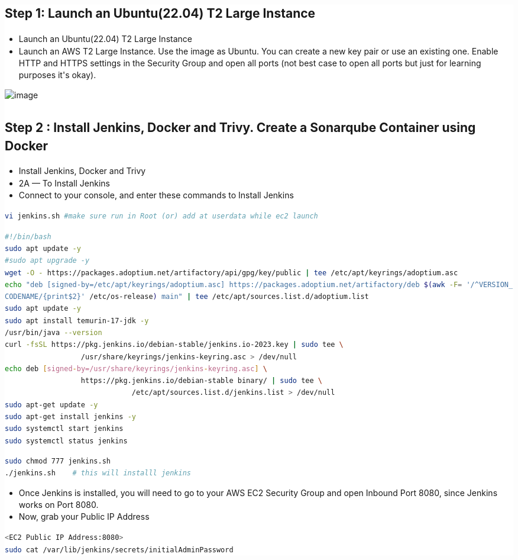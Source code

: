 ## Step 1: Launch an Ubuntu(22.04) T2 Large Instance

- Launch an Ubuntu(22.04) T2 Large Instance
- Launch an AWS T2 Large Instance. Use the image as Ubuntu. You can create a new key pair or use an existing one. Enable HTTP and HTTPS settings in the Security Group and open all ports (not best case to open all ports but just for learning purposes it's okay).
<img width="952" alt="image" src="https://github.com/rutikdevops/DevOps-Project-11/assets/109506158/898a4ca5-4126-45a5-a9d0-b8efb0a22dbe">

## Step 2 : Install Jenkins, Docker and Trivy. Create a Sonarqube Container using Docker

- Install Jenkins, Docker and Trivy
- 2A — To Install Jenkins
- Connect to your console, and enter these commands to Install Jenkins

```bash
vi jenkins.sh #make sure run in Root (or) add at userdata while ec2 launch
```

```bash
#!/bin/bash
sudo apt update -y
#sudo apt upgrade -y
wget -O - https://packages.adoptium.net/artifactory/api/gpg/key/public | tee /etc/apt/keyrings/adoptium.asc
echo "deb [signed-by=/etc/apt/keyrings/adoptium.asc] https://packages.adoptium.net/artifactory/deb $(awk -F= '/^VERSION_CODENAME/{print$2}' /etc/os-release) main" | tee /etc/apt/sources.list.d/adoptium.list
sudo apt update -y
sudo apt install temurin-17-jdk -y
/usr/bin/java --version
curl -fsSL https://pkg.jenkins.io/debian-stable/jenkins.io-2023.key | sudo tee \
                  /usr/share/keyrings/jenkins-keyring.asc > /dev/null
echo deb [signed-by=/usr/share/keyrings/jenkins-keyring.asc] \
                  https://pkg.jenkins.io/debian-stable binary/ | sudo tee \
                              /etc/apt/sources.list.d/jenkins.list > /dev/null
sudo apt-get update -y
sudo apt-get install jenkins -y
sudo systemctl start jenkins
sudo systemctl status jenkins
```

```bash
sudo chmod 777 jenkins.sh
./jenkins.sh    # this will installl jenkins
```

- Once Jenkins is installed, you will need to go to your AWS EC2 Security Group and open Inbound Port 8080, since Jenkins works on Port 8080.
- Now, grab your Public IP Address

```bash
<EC2 Public IP Address:8080>
sudo cat /var/lib/jenkins/secrets/initialAdminPassword
```
